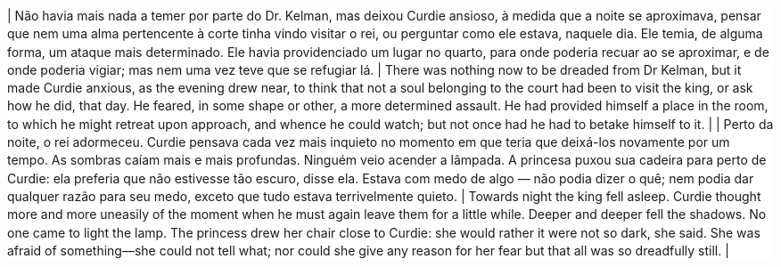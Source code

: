 | Não havia mais nada a temer por parte do Dr. Kelman, mas deixou Curdie ansioso, à medida que a noite se aproximava, pensar que nem uma alma pertencente à corte tinha vindo visitar o rei, ou perguntar como ele estava, naquele dia. Ele temia, de alguma forma, um ataque mais determinado. Ele havia providenciado um lugar no quarto, para onde poderia recuar ao se aproximar, e de onde poderia vigiar; mas nem uma vez teve que se refugiar lá.                                                                                                                                                                                                                                                                                                                                                                                                                                                                                                                                                                                                 | There was nothing now to be dreaded from Dr Kelman, but it made Curdie anxious, as the evening drew near, to think that not a soul belonging to the court had been to visit the king, or ask how he did, that day. He feared, in some shape or other, a more determined assault. He had provided himself a place in the room, to which he might retreat upon approach, and whence he could watch; but not once had he had to betake himself to it.                                                                                                                                                                                                                                                                                                                                                                                                                                                                                                                                                                                                 |
| Perto da noite, o rei adormeceu. Curdie pensava cada vez mais inquieto no momento em que teria que deixá-los novamente por um tempo. As sombras caíam mais e mais profundas. Ninguém veio acender a lâmpada. A princesa puxou sua cadeira para perto de Curdie: ela preferia que não estivesse tão escuro, disse ela. Estava com medo de algo — não podia dizer o quê; nem podia dar qualquer razão para seu medo, exceto que tudo estava terrivelmente quieto.                                                                                                                                                                                                                                                                                                                                                                                                                                                                                                                                                                                        | Towards night the king fell asleep. Curdie thought more and more uneasily of the moment when he must again leave them for a little while. Deeper and deeper fell the shadows. No one came to light the lamp. The princess drew her chair close to Curdie: she would rather it were not so dark, she said. She was afraid of something—she could not tell what; nor could she give any reason for her fear but that all was so dreadfully still.                                                                                                                                                                                                                                                                                                                                                                                                                                                                                                                                                                                                    |